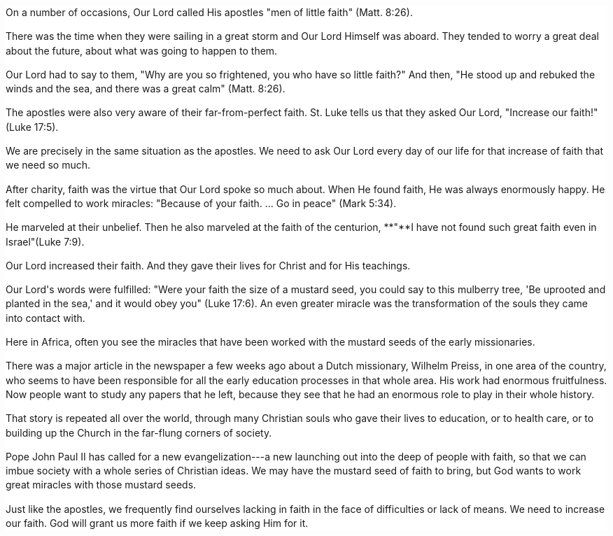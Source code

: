 On a number of occasions, Our Lord called His apostles "men of little
faith" (Matt. 8:26).

There was the time when they were sailing in a great storm and Our Lord
Himself was aboard. They tended to worry a great deal about the future,
about what was going to happen to them.

Our Lord had to say to them, "Why are you so frightened, you who have so
little faith?" And then, "He stood up and rebuked the winds and the sea,
and there was a great calm" (Matt. 8:26).

The apostles were also very aware of their far-from-perfect faith. St.
Luke tells us that they asked Our Lord, "Increase our faith!" (Luke
17:5).

We are precisely in the same situation as the apostles. We need to ask
Our Lord every day of our life for that increase of faith that we need
so much.

After charity, faith was the virtue that Our Lord spoke so much about.
When He found faith, He was always enormously happy. He felt compelled
to work miracles: "Because of your faith. \... Go in peace" (Mark 5:34).

He marveled at their unbelief. Then he also marveled at the faith of the
centurion, **"**I have not found such great faith even in Israel"(Luke
7:9).

Our Lord increased their faith. And they gave their lives for Christ and
for His teachings.

Our Lord\'s words were fulfilled: "Were your faith the size of a mustard
seed, you could say to this mulberry tree, 'Be uprooted and planted in
the sea,' and it would obey you" (Luke 17:6). An even greater miracle
was the transformation of the souls they came into contact with.

Here in Africa, often you see the miracles that have been worked with
the mustard seeds of the early missionaries.

There was a major article in the newspaper a few weeks ago about a Dutch
missionary, Wilhelm Preiss, in one area of the country, who seems to
have been responsible for all the early education processes in that
whole area. His work had enormous fruitfulness. Now people want to study
any papers that he left, because they see that he had an enormous role
to play in their whole history.

That story is repeated all over the world, through many Christian souls
who gave their lives to education, or to health care, or to building up
the Church in the far-flung corners of society.

Pope John Paul II has called for a new evangelization---a new launching
out into the deep of people with faith, so that we can imbue society
with a whole series of Christian ideas. We may have the mustard seed of
faith to bring, but God wants to work great miracles with those mustard
seeds.

Just like the apostles, we frequently find ourselves lacking in faith in
the face of difficulties or lack of means. We need to increase our
faith. God will grant us more faith if we keep asking Him for it.
